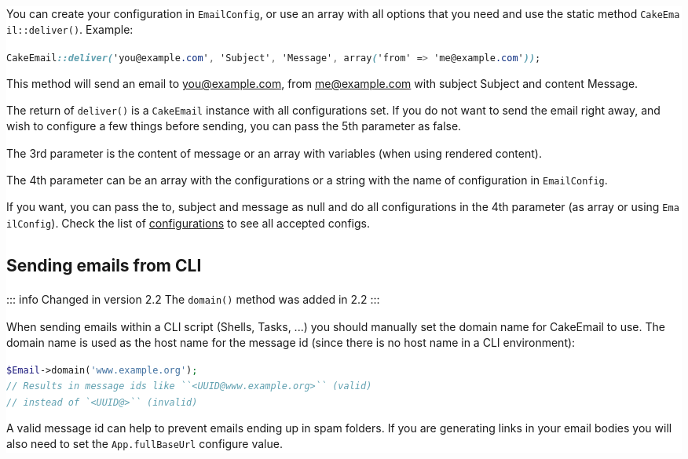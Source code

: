 You can create your configuration in `EmailConfig`, or use an array with all
options that you need and use the static method `CakeEmail::deliver()`.
Example:

``` css
CakeEmail::deliver('you@example.com', 'Subject', 'Message', array('from' => 'me@example.com'));
```

This method will send an email to <you@example.com>, from <me@example.com> with
subject Subject and content Message.

The return of `deliver()` is a `CakeEmail` instance with all
configurations set. If you do not want to send the email right away, and wish
to configure a few things before sending, you can pass the 5th parameter as
false.

The 3rd parameter is the content of message or an array with variables (when
using rendered content).

The 4th parameter can be an array with the configurations or a string with the
name of configuration in `EmailConfig`.

If you want, you can pass the to, subject and message as null and do all
configurations in the 4th parameter (as array or using `EmailConfig`).
Check the list of [configurations](#email-configurations) to see all accepted configs.

## Sending emails from CLI

::: info Changed in version 2.2
The `domain()` method was added in 2.2
:::

When sending emails within a CLI script (Shells, Tasks, ...) you should manually
set the domain name for CakeEmail to use. The domain name is used as the host
name for the message id (since there is no host name in a CLI environment):

``` php
$Email->domain('www.example.org');
// Results in message ids like ``<UUID@www.example.org>`` (valid)
// instead of `<UUID@>`` (invalid)
```

A valid message id can help to prevent emails ending up in spam folders. If you
are generating links in your email bodies you will also need to set the
`App.fullBaseUrl` configure value.
